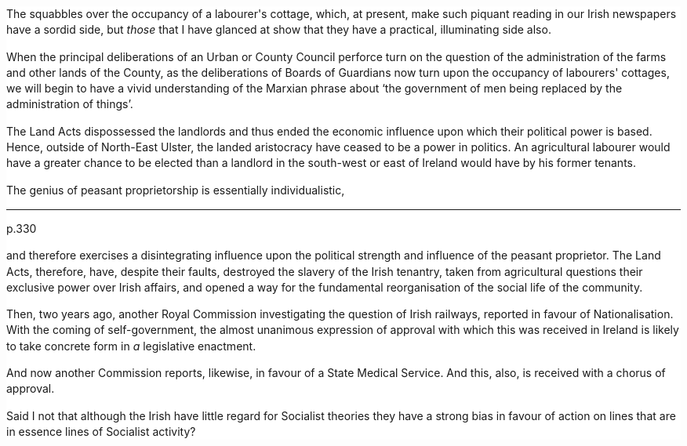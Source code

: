 
The
squabbles over the occupancy of a labourer's cottage, which, at present,
make such piquant reading in our Irish newspapers have a sordid side,
but *those* that I have glanced at
show that they have a practical,
illuminating side also.


When the principal deliberations of an
Urban or County Council perforce turn on the question of the
administration of the farms and other lands of the County, as the
deliberations of Boards of Guardians now turn upon the occupancy of
labourers' cottages, we will begin to have a vivid understanding of the
Marxian phrase about ‘the government of men being replaced by the
administration of things’.


The Land Acts dispossessed the
landlords and thus ended the economic influence upon which their
political power is based. Hence, outside of North-East Ulster, the
landed aristocracy have ceased to be a power in politics. An
agricultural labourer would have a greater chance to be elected than a
landlord in the south-west or east of Ireland would have by his former
tenants.


The genius of peasant proprietorship is essentially
individualistic, 


---

p.330


 and therefore exercises a disintegrating
influence upon the political strength and influence of the peasant
proprietor. The Land Acts, therefore, have, despite their faults,
destroyed the slavery of the Irish tenantry, taken from agricultural
questions their exclusive power over Irish affairs, and opened a way for
the fundamental reorganisation of the social life of the community.


Then, two years ago, another Royal Commission investigating the
question of Irish railways, reported in favour of Nationalisation. With
the coming of self-government, the almost unanimous expression of
approval with which this was received in Ireland is likely to take
concrete form in *a* legislative
enactment.


And now another Commission reports, likewise, in
favour of a State Medical Service. And this, also, is received with a
chorus of approval.


Said I not that although the Irish have
little regard for Socialist theories they have a strong bias in favour
of action on lines that are in essence lines of Socialist activity?
